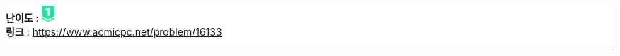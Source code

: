 **난이도** : <img src="/assets/img/20.svg" style = "width : 18px;"/>
<br/>
**링크** : <https://www.acmicpc.net/problem/16133>

---